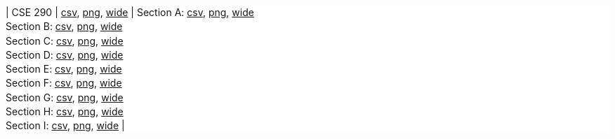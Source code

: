 | CSE 290 | [csv](https://github.com/UCSD-Historical-Enrollment-Data/2022FallGrad/blob/main/overall/CSE%20290.csv), [png](https://raw.githubusercontent.com/UCSD-Historical-Enrollment-Data/2022FallGrad/main/plot_overall/CSE%20290.png), [wide](https://raw.githubusercontent.com/UCSD-Historical-Enrollment-Data/2022FallGrad/main/plot_overall_wide/CSE%20290.png) | Section A: [csv](https://github.com/UCSD-Historical-Enrollment-Data/2022FallGrad/blob/main/section/CSE%20290_A.csv), [png](https://raw.githubusercontent.com/UCSD-Historical-Enrollment-Data/2022FallGrad/main/plot_section/CSE%20290_A.png), [wide](https://raw.githubusercontent.com/UCSD-Historical-Enrollment-Data/2022FallGrad/main/plot_section_wide/CSE%20290_A.png)<br>Section B: [csv](https://github.com/UCSD-Historical-Enrollment-Data/2022FallGrad/blob/main/section/CSE%20290_B.csv), [png](https://raw.githubusercontent.com/UCSD-Historical-Enrollment-Data/2022FallGrad/main/plot_section/CSE%20290_B.png), [wide](https://raw.githubusercontent.com/UCSD-Historical-Enrollment-Data/2022FallGrad/main/plot_section_wide/CSE%20290_B.png)<br>Section C: [csv](https://github.com/UCSD-Historical-Enrollment-Data/2022FallGrad/blob/main/section/CSE%20290_C.csv), [png](https://raw.githubusercontent.com/UCSD-Historical-Enrollment-Data/2022FallGrad/main/plot_section/CSE%20290_C.png), [wide](https://raw.githubusercontent.com/UCSD-Historical-Enrollment-Data/2022FallGrad/main/plot_section_wide/CSE%20290_C.png)<br>Section D: [csv](https://github.com/UCSD-Historical-Enrollment-Data/2022FallGrad/blob/main/section/CSE%20290_D.csv), [png](https://raw.githubusercontent.com/UCSD-Historical-Enrollment-Data/2022FallGrad/main/plot_section/CSE%20290_D.png), [wide](https://raw.githubusercontent.com/UCSD-Historical-Enrollment-Data/2022FallGrad/main/plot_section_wide/CSE%20290_D.png)<br>Section E: [csv](https://github.com/UCSD-Historical-Enrollment-Data/2022FallGrad/blob/main/section/CSE%20290_E.csv), [png](https://raw.githubusercontent.com/UCSD-Historical-Enrollment-Data/2022FallGrad/main/plot_section/CSE%20290_E.png), [wide](https://raw.githubusercontent.com/UCSD-Historical-Enrollment-Data/2022FallGrad/main/plot_section_wide/CSE%20290_E.png)<br>Section F: [csv](https://github.com/UCSD-Historical-Enrollment-Data/2022FallGrad/blob/main/section/CSE%20290_F.csv), [png](https://raw.githubusercontent.com/UCSD-Historical-Enrollment-Data/2022FallGrad/main/plot_section/CSE%20290_F.png), [wide](https://raw.githubusercontent.com/UCSD-Historical-Enrollment-Data/2022FallGrad/main/plot_section_wide/CSE%20290_F.png)<br>Section G: [csv](https://github.com/UCSD-Historical-Enrollment-Data/2022FallGrad/blob/main/section/CSE%20290_G.csv), [png](https://raw.githubusercontent.com/UCSD-Historical-Enrollment-Data/2022FallGrad/main/plot_section/CSE%20290_G.png), [wide](https://raw.githubusercontent.com/UCSD-Historical-Enrollment-Data/2022FallGrad/main/plot_section_wide/CSE%20290_G.png)<br>Section H: [csv](https://github.com/UCSD-Historical-Enrollment-Data/2022FallGrad/blob/main/section/CSE%20290_H.csv), [png](https://raw.githubusercontent.com/UCSD-Historical-Enrollment-Data/2022FallGrad/main/plot_section/CSE%20290_H.png), [wide](https://raw.githubusercontent.com/UCSD-Historical-Enrollment-Data/2022FallGrad/main/plot_section_wide/CSE%20290_H.png)<br>Section I: [csv](https://github.com/UCSD-Historical-Enrollment-Data/2022FallGrad/blob/main/section/CSE%20290_I.csv), [png](https://raw.githubusercontent.com/UCSD-Historical-Enrollment-Data/2022FallGrad/main/plot_section/CSE%20290_I.png), [wide](https://raw.githubusercontent.com/UCSD-Historical-Enrollment-Data/2022FallGrad/main/plot_section_wide/CSE%20290_I.png) |